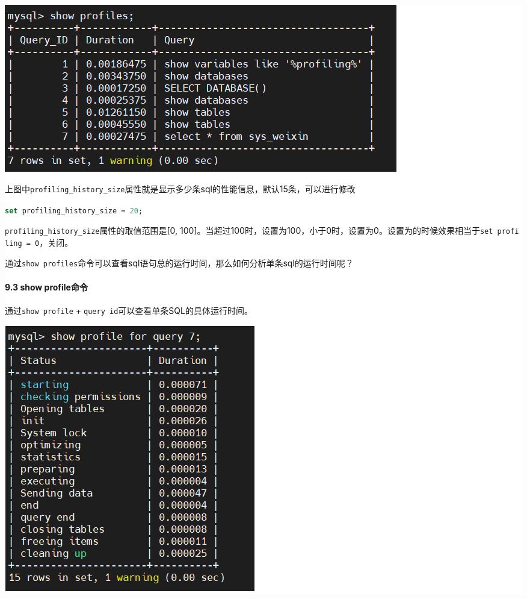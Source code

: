 ![image-20210509111720634](MySQL高级知识.assets/image-20210509111720634.png)

上图中`profiling_history_size`属性就是显示多少条sql的性能信息，默认15条，可以进行修改

```sql
set profiling_history_size = 20;
```

`profiling_history_size`属性的取值范围是[0, 100]。当超过100时，设置为100，小于0时，设置为0。设置为的时候效果相当于`set profiling = 0`，关闭。

通过`show profiles`命令可以查看sql语句总的运行时间，那么如何分析单条sql的运行时间呢？

#### 9.3 show profile命令

通过`show profile` + `query id`可以查看单条SQL的具体运行时间。

![image-20210509111923143](MySQL高级知识.assets/image-20210509111923143.png)
